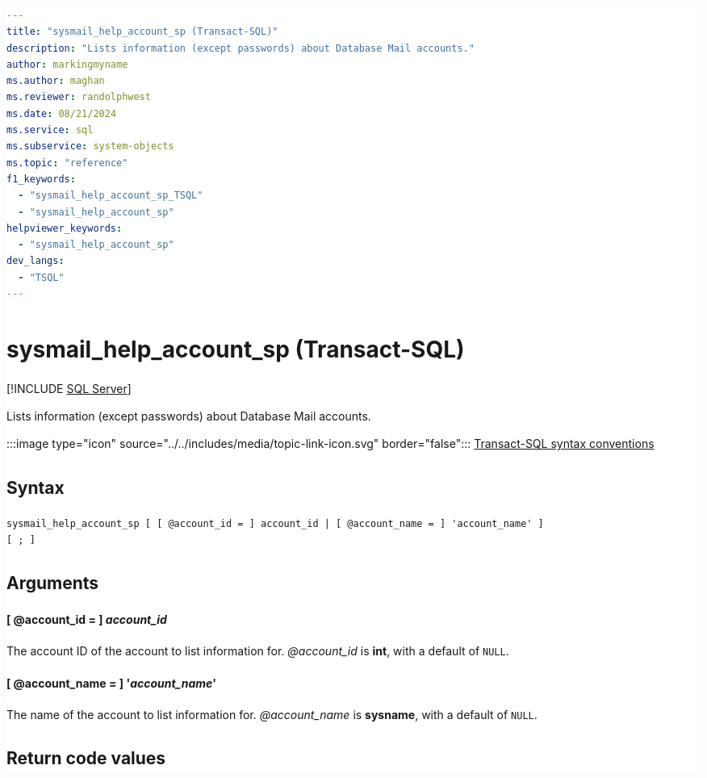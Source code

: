 ```yaml
---
title: "sysmail_help_account_sp (Transact-SQL)"
description: "Lists information (except passwords) about Database Mail accounts."
author: markingmyname
ms.author: maghan
ms.reviewer: randolphwest
ms.date: 08/21/2024
ms.service: sql
ms.subservice: system-objects
ms.topic: "reference"
f1_keywords:
  - "sysmail_help_account_sp_TSQL"
  - "sysmail_help_account_sp"
helpviewer_keywords:
  - "sysmail_help_account_sp"
dev_langs:
  - "TSQL"
---
```

# sysmail_help_account_sp (Transact-SQL)

[!INCLUDE [SQL Server](../../includes/applies-to-version/sqlserver.md)]

Lists information (except passwords) about Database Mail accounts.

:::image type="icon" source="../../includes/media/topic-link-icon.svg" border="false"::: [Transact-SQL syntax conventions](../../t-sql/language-elements/transact-sql-syntax-conventions-transact-sql.md)

## Syntax

```syntaxsql
sysmail_help_account_sp [ [ @account_id = ] account_id | [ @account_name = ] 'account_name' ]
[ ; ]
```

## Arguments

#### [ @account_id = ] *account_id*

The account ID of the account to list information for. *@account_id* is **int**, with a default of `NULL`.

#### [ @account_name = ] '*account_name*'

The name of the account to list information for. *@account_name* is **sysname**, with a default of `NULL`.

## Return code values
